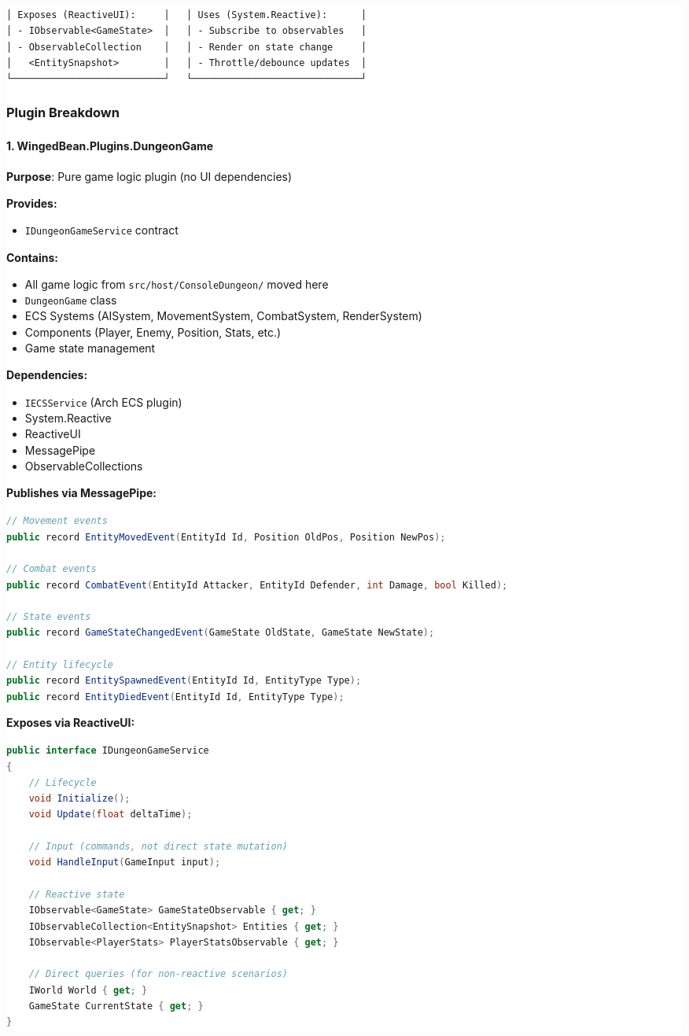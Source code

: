 ```
│ Exposes (ReactiveUI):     │   │ Uses (System.Reactive):      │
│ - IObservable<GameState>  │   │ - Subscribe to observables   │
│ - ObservableCollection    │   │ - Render on state change     │
│   <EntitySnapshot>        │   │ - Throttle/debounce updates  │
└───────────────────────────┘   └──────────────────────────────┘
```

### Plugin Breakdown

#### 1. WingedBean.Plugins.DungeonGame
**Purpose**: Pure game logic plugin (no UI dependencies)

**Provides:**
- `IDungeonGameService` contract

**Contains:**
- All game logic from `src/host/ConsoleDungeon/` moved here
- `DungeonGame` class
- ECS Systems (AISystem, MovementSystem, CombatSystem, RenderSystem)
- Components (Player, Enemy, Position, Stats, etc.)
- Game state management

**Dependencies:**
- `IECSService` (Arch ECS plugin)
- System.Reactive
- ReactiveUI
- MessagePipe
- ObservableCollections

**Publishes via MessagePipe:**
```csharp
// Movement events
public record EntityMovedEvent(EntityId Id, Position OldPos, Position NewPos);

// Combat events
public record CombatEvent(EntityId Attacker, EntityId Defender, int Damage, bool Killed);

// State events
public record GameStateChangedEvent(GameState OldState, GameState NewState);

// Entity lifecycle
public record EntitySpawnedEvent(EntityId Id, EntityType Type);
public record EntityDiedEvent(EntityId Id, EntityType Type);
```

**Exposes via ReactiveUI:**
```csharp
public interface IDungeonGameService
{
    // Lifecycle
    void Initialize();
    void Update(float deltaTime);

    // Input (commands, not direct state mutation)
    void HandleInput(GameInput input);

    // Reactive state
    IObservable<GameState> GameStateObservable { get; }
    IObservableCollection<EntitySnapshot> Entities { get; }
    IObservable<PlayerStats> PlayerStatsObservable { get; }

    // Direct queries (for non-reactive scenarios)
    IWorld World { get; }
    GameState CurrentState { get; }
}
```